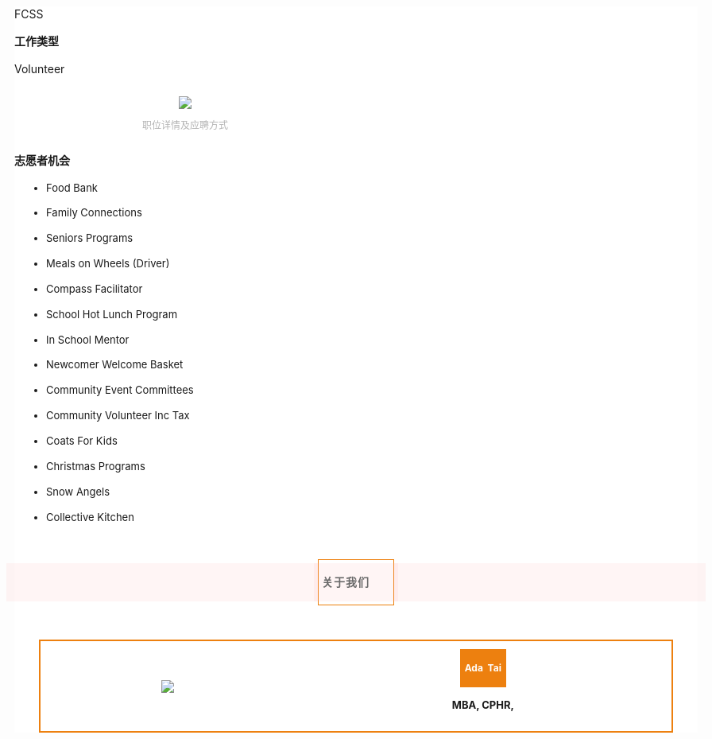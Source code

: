 FCSS</p></section><section style="text-align: justify;"><p style="text-wrap: wrap;"><strong>工作类型</strong></p></section><section style="margin-bottom: 10px;"><section style="text-align: justify;"><p style="text-wrap: wrap;">Volunteer</p></section></section></section><section style="display: inline-block;vertical-align: top;width: 50%;align-self: flex-start;flex: 0 0 auto;"><section style="text-align: center;margin-top: 10px;line-height: 0;"><section style="vertical-align: middle;display: inline-block;line-height: 0;width: 75%;height: auto;"><img data-imgfileid="100004690" data-ratio="1" data-s="300,640" data-src="https://mmbiz.qpic.cn/mmbiz_png/cY0qSDjdkFfMc1cAZkzIbmprmFFT5GUfQAkGUM6vYbBnjrl9QbeemAnRUCWuxhENVgSibialLicIuCqibb0EFAl3TA/640?wx_fmt=png&amp;from=appmsg" data-type="png" data-w="300" style="vertical-align: middle;width: 100%;" src="./images/image_11.jpg"></section></section><section style="text-align: center;font-size: 12px;color: rgb(180, 180, 180);"><p>职位详情及应聘方式</p></section></section></section><p style="text-wrap: wrap;"><strong><span style="background-color: rgba(1, 0, 0, 0);">志愿者机会</span></strong><br></p><section style="margin-bottom: 10px;"><section style="text-align: left;font-size: 13px;"><ul class="list-paddingleft-2" style="padding-left: 40px;list-style-position: outside;"><li><p><span style="background-color: rgba(1, 0, 0, 0);">Food Bank</span><br></p></li><li><p>Family Connections</p></li><li><p>Seniors Programs</p></li><li><p>Meals on Wheels (Driver)</p></li><li><p>Compass Facilitator</p></li><li><p>School Hot Lunch Program</p></li><li><p>In School Mentor</p></li><li><p>Newcomer Welcome Basket</p></li><li><p>Community Event Committees</p></li><li><p>Community Volunteer Inc Tax</p></li><li><p>Coats For Kids</p></li><li><p>Christmas Programs</p></li><li><p>Snow Angels</p></li><li><p>Collective Kitchen</p></li></ul></section></section></section></section><p style="text-wrap: wrap;"><br></p><section style="margin: 10px 0%;text-align: center;justify-content: center;display: flex;flex-flow: row;"><section style="display: inline-block;width: 100%;vertical-align: top;background-color: rgba(255, 174, 174, 0.13);padding-right: 10px;padding-left: 10px;align-self: flex-start;flex: 0 0 auto;"><section style="display: flex;flex-flow: row;margin: -5px 0%;justify-content: center;"><section style="display: inline-block;width: auto;vertical-align: middle;min-width: 10%;flex: 0 0 auto;height: auto;border-style: solid;border-width: 1px;border-color: rgb(237, 128, 15);padding: 4px;background-color: rgb(255, 255, 255);box-shadow: rgb(255, 255, 255) 0px 0px 0px inset;align-self: center;"><section style="justify-content: center;display: flex;flex-flow: row;"><section style="display: inline-block;width: 100%;vertical-align: top;border-width: 0px;background-color: rgba(255, 174, 174, 0.13);padding-right: 10px;padding-left: 10px;align-self: flex-start;flex: 0 0 auto;"><section style="color: rgb(106, 106, 106);letter-spacing: 1px;text-align: justify;"><p style="text-wrap: wrap;"><strong>关于我们</strong></p></section></section></section></section></section></section></section><p style="text-wrap: wrap;"><br></p><section style="text-align: center;margin: 10px 0%;justify-content: center;display: flex;flex-flow: row;"><section style="display: inline-block;width: 90%;vertical-align: top;border-style: solid;border-width: 2px;border-color: rgb(237, 128, 15);letter-spacing: 0px;padding: 10px;align-self: flex-start;flex: 0 0 auto;"><section style="justify-content: center;display: flex;flex-flow: row;"><section style="display: inline-block;vertical-align: middle;width: 40%;align-self: center;flex: 0 0 auto;"><section style="margin-right: 0%;margin-left: 0%;line-height: 0;"><section style="vertical-align: middle;display: inline-block;line-height: 0;border-width: 0px;width: 100%;"><img class="rich_pages wxw-img" data-imgfileid="100004691" data-ratio="1.5010615711252655" data-s="300,640" data-src="https://mmbiz.qpic.cn/mmbiz_jpg/cY0qSDjdkFfMc1cAZkzIbmprmFFT5GUf5pvGsgUU1zxb29h3Awf0MqwCLDwmkic8DdwdJI4r68Sv2e9hLHdjupg/640?wx_fmt=jpeg&amp;from=appmsg" data-type="jpeg" data-w="471" style="vertical-align: middle;width: 100%;" src="./images/image_12.jpg"></section></section></section><section style="display: inline-block;vertical-align: middle;width: 60%;padding-left: 10px;align-self: center;flex: 0 0 auto;"><section style="margin-right: 0%;margin-bottom: 5px;margin-left: 0%;"><section style="display: inline-block;border-width: 2px;border-style: solid;border-color: rgb(237, 128, 15);padding: 0.1em 0.3em;background-color: rgb(237, 128, 15);color: rgb(255, 255, 255);font-size: 12px;"><p><strong>Ada&nbsp; Tai</strong></p></section></section><section style="margin-right: 0%;margin-left: 0%;"><section style="font-size: 13px;"><p><strong>MBA, CPHR,